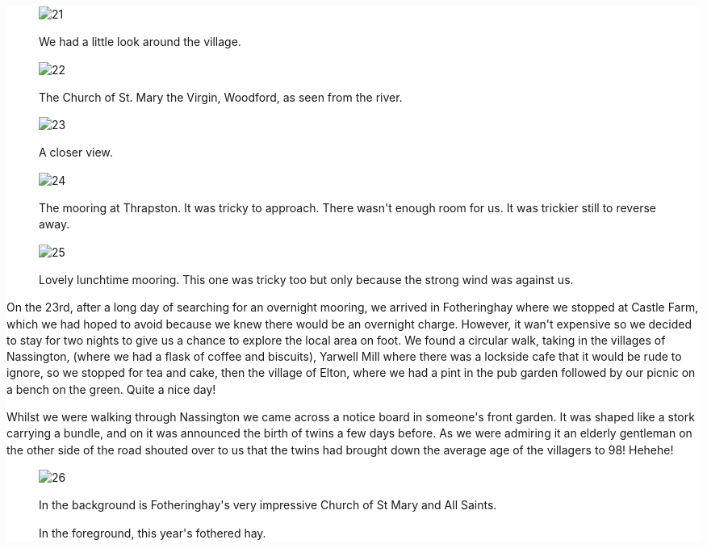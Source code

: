 <figure>
 <img src="{{site.baseurl}}/image/small/n80/IMG_20200722_183531754_HDR.jpg" alt="21" >
 <figcaption>
 <p>We had a little look around the village.</p>
 </figcaption>
</figure>

<figure>
 <img src="{{site.baseurl}}/image/small/n80/20200723-P1320126.jpg" alt="22" >
 <figcaption>
 <p>The Church of St. Mary the Virgin, Woodford, as seen from the river.</p>
 </figcaption>
</figure>

<figure>
 <img src="{{site.baseurl}}/image/small/n80/IMG_20200722_185808201_HDR.jpg" alt="23" >
 <figcaption>
 <p>A closer view.</p>
 </figcaption>
</figure>

<figure>
 <img src="{{site.baseurl}}/image/small/n80/20200723-P1320155.jpg" alt="24" >
 <figcaption>
 <p>The mooring at Thrapston. It was tricky to approach. There wasn't enough room for us. It was trickier still to reverse away.</p>
 </figcaption>
</figure>

<figure>
 <img src="{{site.baseurl}}/image/small/n80/20200723-P1320168.jpg" alt="25" >
 <figcaption>
 <p>Lovely lunchtime mooring. This one was tricky too but only because the strong wind was against us.</p>
 </figcaption>
</figure>

<p>On the 23rd, after a long day of searching for an overnight mooring, we arrived in Fotheringhay where we stopped at Castle Farm, which we had hoped to avoid because we knew there would be an overnight charge. However, it wan't expensive so we decided to stay for two nights to give us a chance to explore the local area on foot. We found a circular walk, taking in the villages of Nassington, (where we had a flask of coffee and biscuits), Yarwell Mill where there was a lockside cafe that it would be rude to ignore, so we stopped for tea and cake, then the village of Elton, where we had a pint in the pub garden followed by our picnic on a bench on the green. Quite a nice day!</p>

<p>Whilst we were walking through Nassington we came across a notice board in someone's front garden. It was shaped like a stork carrying a bundle, and on it was announced the birth of twins a few days before. As we were admiring it an elderly gentleman on the other side of the road shouted over to us that the twins had brought down the average age of the villagers to 98! Hehehe!</p>

<figure>
 <img src="{{site.baseurl}}/image/small/n80/20200724-P1320209.jpg" alt="26" >
 <figcaption>
 <p>In the background is Fotheringhay's very impressive Church of St Mary and All Saints.</p>
 <p>In the foreground, this year's fothered hay.</p>
 </figcaption>
</figure>
